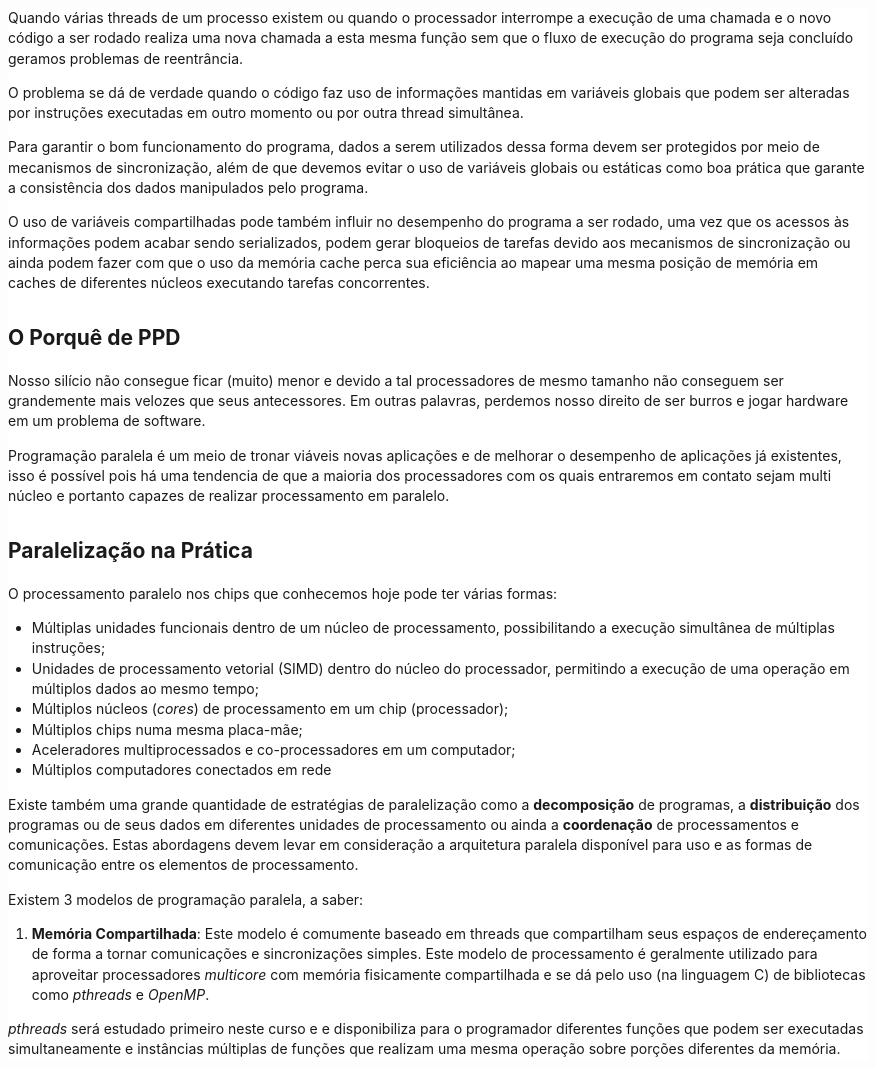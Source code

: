 Quando várias threads de um processo existem ou quando o processador interrompe a execução de uma chamada e o novo código a ser rodado realiza uma nova chamada a esta mesma função sem que o fluxo de execução do programa seja concluído geramos problemas de reentrância.

O problema se dá de verdade quando o código faz uso de informações mantidas em variáveis globais que podem ser alteradas por instruções executadas em outro momento ou por outra thread simultânea.

Para garantir o bom funcionamento do programa, dados a serem utilizados dessa forma devem ser protegidos por meio de mecanismos de sincronização, além de que devemos evitar o uso de variáveis globais ou estáticas como boa prática que garante a consistência dos dados manipulados pelo programa.

O  uso de variáveis compartilhadas pode também influir no desempenho do programa a ser rodado, uma vez que os acessos às informações podem acabar sendo serializados, podem gerar bloqueios de tarefas devido aos mecanismos de sincronização ou ainda podem fazer com que o uso da memória cache perca sua eficiência ao mapear uma mesma posição de memória em caches de diferentes núcleos executando tarefas concorrentes.

## O Porquê de PPD
Nosso silício não consegue ficar (muito) menor e devido a tal processadores de mesmo tamanho não conseguem ser grandemente mais velozes que seus antecessores. Em outras palavras, perdemos nosso direito de ser burros e jogar hardware em um problema de software.

Programação paralela é um meio de tronar viáveis novas aplicações e de melhorar o desempenho de aplicações já existentes, isso é possível pois há uma tendencia de que a maioria dos processadores com os quais entraremos em contato sejam multi núcleo e portanto capazes de realizar processamento em paralelo.

## Paralelização na Prática
O processamento paralelo nos chips que conhecemos hoje pode ter várias formas:
- Múltiplas unidades funcionais dentro de um núcleo de processamento, possibilitando a execução simultânea de múltiplas instruções;
- Unidades de processamento vetorial (SIMD) dentro do núcleo do processador, permitindo a execução de uma operação em múltiplos dados ao mesmo tempo;
- Múltiplos núcleos (_cores_) de processamento em um chip (processador);  
- Múltiplos chips numa mesma placa-mãe;  
- Aceleradores multiprocessados e co-processadores em um computador;
- Múltiplos computadores conectados em rede

Existe também uma grande quantidade de estratégias de paralelização como a **decomposição** de programas, a **distribuição** dos programas ou de seus dados em diferentes unidades de processamento ou ainda a **coordenação** de processamentos e comunicações. Estas abordagens devem levar em consideração a arquitetura paralela disponível para uso e as formas de comunicação entre os elementos de processamento.

Existem 3 modelos de programação paralela, a saber:

1. **Memória Compartilhada**:
Este modelo é comumente baseado em threads que compartilham seus espaços de endereçamento de forma a tornar comunicações e sincronizações simples. Este modelo de processamento é geralmente utilizado para aproveitar processadores *multicore* com memória fisicamente compartilhada e se dá pelo uso (na linguagem C) de bibliotecas como *pthreads* e *OpenMP*.

*pthreads* será estudado primeiro neste curso e e disponibiliza para o programador diferentes funções que podem ser executadas simultaneamente e instâncias múltiplas de funções que realizam uma mesma operação sobre porções diferentes da memória.
